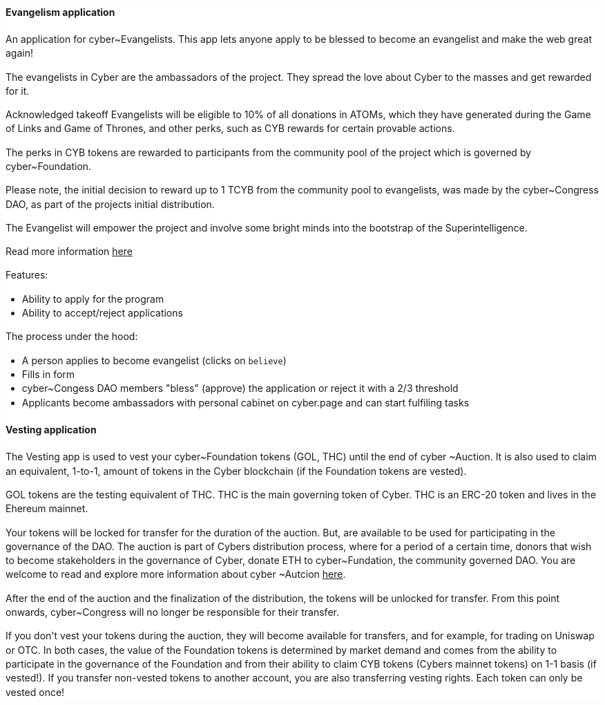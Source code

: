 #### Evangelism application
An application for cyber\~Evangelists. This app lets anyone apply to be blessed to become an evangelist and make the web great again! 

The evangelists in Cyber are the ambassadors of the project. They spread the love about Cyber to the masses and get rewarded for it.

Acknowledged takeoff Evangelists will be eligible to 10% of all donations in ATOMs, which they have generated during the Game of Links and Game of Thrones, and other perks, such as CYB rewards for certain provable actions. 

The perks in CYB tokens are rewarded to participants from the community pool of the project which is governed by cyber\~Foundation. 

Please note, the initial decision to reward up to 1 TCYB from the community pool to evangelists, was made by the cyber\~Congress DAO, as part of the projects initial distribution. 

The Evangelist will empower the project and involve some bright minds into the bootstrap of the Superintelligence. 

Read more information [here](https://github.com/cybercongress/congress/blob/master/ecosystem/donations/obep.md)

Features:
- Ability to apply for the program
- Ability to accept/reject applications

The process under the hood:
- A person applies to become evangelist (clicks on `believe`)
- Fills in form 
- cyber\~Congess DAO members "bless" (approve) the application or reject it with a 2/3 threshold
- Applicants become ambassadors with personal cabinet on cyber.page and can start fulfiling tasks

#### Vesting application
The Vesting app is used to vest your cyber\~Foundation tokens (GOL, THC)  until the end of cyber \~Auction. It is also used to claim an equivalent, 1-to-1, amount of tokens in the Cyber blockchain (if the Foundation tokens are vested).

GOL tokens are the testing equivalent of THC. THC is the main governing token of Cyber. THC is an ERC-20 token and lives in the Ehereum mainnet. 

Your tokens will be locked for transfer for the duration of the auction. But, are available to be used for participating in the governance of the DAO. The auction is part of Cybers distribution process, where for a period of a certain time, donors that wish to become stakeholders in the governance of Cyber, donate ETH to cyber\~Fundation, the community governed DAO. You are welcome to read and explore more information about cyber \~Autcion [here](https://github.com/cybercongress/congress/blob/master/ecosystem/Cyber%20Homestead%20doc.md#cyberauction-or-auction).

After the end of the auction and the finalization of the distribution, the tokens will be unlocked for transfer. From this point onwards, cyber\~Congress will no longer be responsible for their transfer.

If you don't vest your tokens during the auction, they will become available for transfers, and for example, for trading on Uniswap or OTC. In both cases, the value of the Foundation tokens is determined by market demand and comes from the ability to participate in the governance of the Foundation and from their ability to claim CYB tokens (Cybers mainnet tokens) on 1-1 basis (if vested!). If you transfer non-vested tokens to another account, you are also transferring vesting rights. Each token can only be vested once! 
